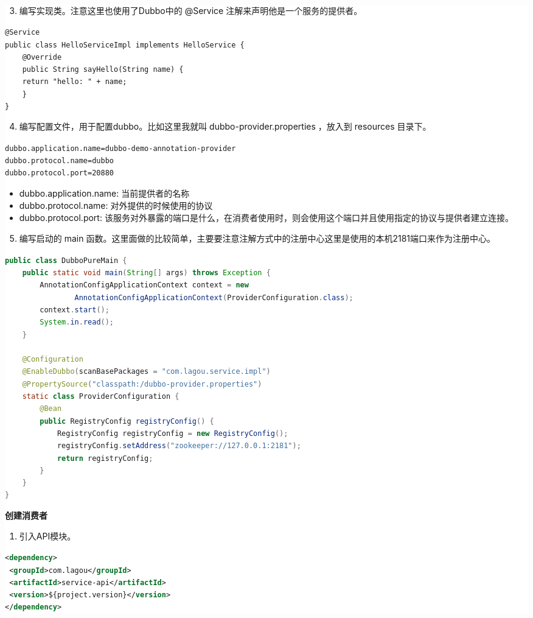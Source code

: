 3. 编写实现类。注意这里也使用了Dubbo中的 @Service 注解来声明他是一个服务的提供者。

```xml
@Service
public class HelloServiceImpl implements HelloService {
	@Override
	public String sayHello(String name) {
	return "hello: " + name;
	}
}
```

4. 编写配置文件，用于配置dubbo。比如这里我就叫 dubbo-provider.properties ，放入到 resources 目录下。

```properties
dubbo.application.name=dubbo-demo-annotation-provider
dubbo.protocol.name=dubbo
dubbo.protocol.port=20880
```

- dubbo.application.name: 当前提供者的名称 
- dubbo.protocol.name: 对外提供的时候使用的协议 
- dubbo.protocol.port: 该服务对外暴露的端口是什么，在消费者使用时，则会使用这个端口并且使用指定的协议与提供者建立连接。 

5. 编写启动的 main 函数。这里面做的比较简单，主要要注意注解方式中的注册中心这里是使用的本机2181端口来作为注册中心。 

```java
public class DubboPureMain {
    public static void main(String[] args) throws Exception {
        AnnotationConfigApplicationContext context = new
                AnnotationConfigApplicationContext(ProviderConfiguration.class);
        context.start();
        System.in.read();
    }
    
    @Configuration
    @EnableDubbo(scanBasePackages = "com.lagou.service.impl")
    @PropertySource("classpath:/dubbo-provider.properties")
    static class ProviderConfiguration {
        @Bean
        public RegistryConfig registryConfig() {
            RegistryConfig registryConfig = new RegistryConfig();
            registryConfig.setAddress("zookeeper://127.0.0.1:2181");
            return registryConfig;
        }
    }
}
```

**创建消费者** 

1. 引入API模块。

```xml
<dependency>
 <groupId>com.lagou</groupId>
 <artifactId>service-api</artifactId>
 <version>${project.version}</version>
</dependency>
```
